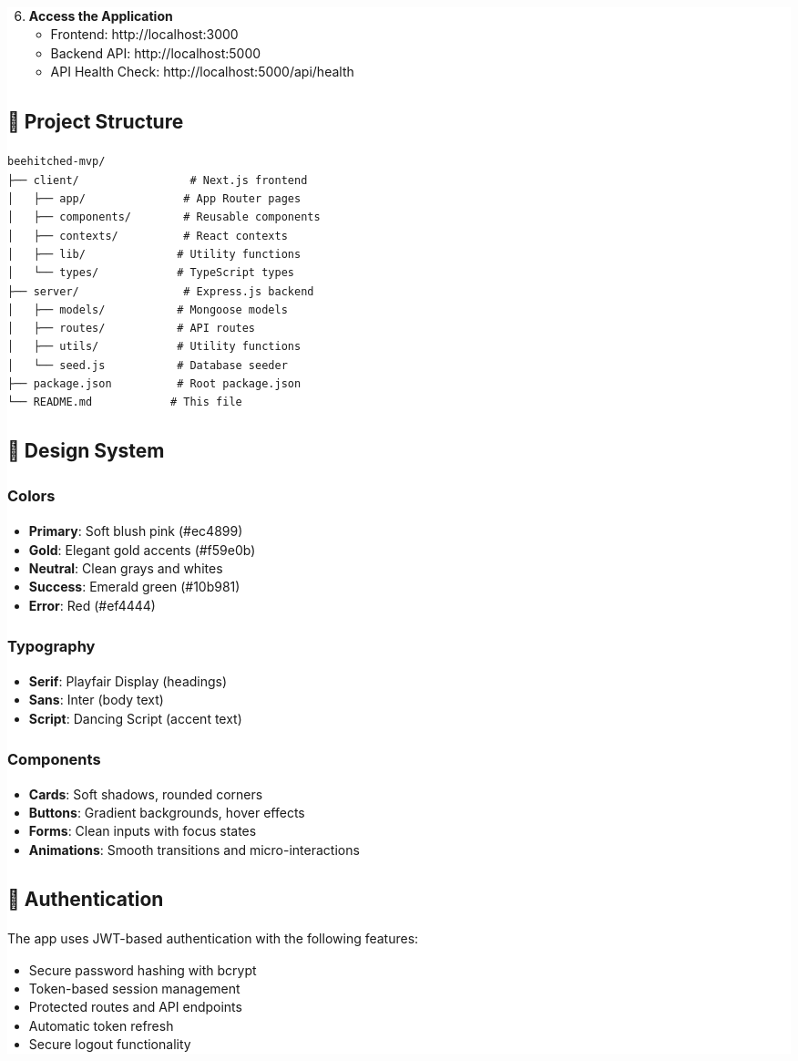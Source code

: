 6. **Access the Application**
   - Frontend: http://localhost:3000
   - Backend API: http://localhost:5000
   - API Health Check: http://localhost:5000/api/health

## 📁 Project Structure

```
beehitched-mvp/
├── client/                 # Next.js frontend
│   ├── app/               # App Router pages
│   ├── components/        # Reusable components
│   ├── contexts/          # React contexts
│   ├── lib/              # Utility functions
│   └── types/            # TypeScript types
├── server/                # Express.js backend
│   ├── models/           # Mongoose models
│   ├── routes/           # API routes
│   ├── utils/            # Utility functions
│   └── seed.js           # Database seeder
├── package.json          # Root package.json
└── README.md            # This file
```

## 🎨 Design System

### Colors
- **Primary**: Soft blush pink (#ec4899)
- **Gold**: Elegant gold accents (#f59e0b)
- **Neutral**: Clean grays and whites
- **Success**: Emerald green (#10b981)
- **Error**: Red (#ef4444)

### Typography
- **Serif**: Playfair Display (headings)
- **Sans**: Inter (body text)
- **Script**: Dancing Script (accent text)

### Components
- **Cards**: Soft shadows, rounded corners
- **Buttons**: Gradient backgrounds, hover effects
- **Forms**: Clean inputs with focus states
- **Animations**: Smooth transitions and micro-interactions

## 🔐 Authentication

The app uses JWT-based authentication with the following features:
- Secure password hashing with bcrypt
- Token-based session management
- Protected routes and API endpoints
- Automatic token refresh
- Secure logout functionality
